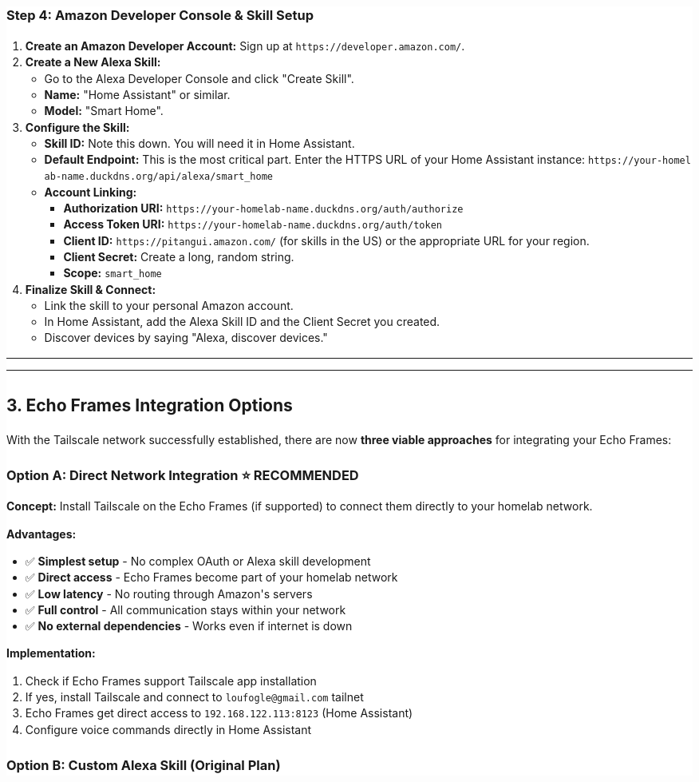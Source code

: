 ### **Step 4: Amazon Developer Console & Skill Setup**
1.  **Create an Amazon Developer Account:** Sign up at `https://developer.amazon.com/`.
2.  **Create a New Alexa Skill:**
    *   Go to the Alexa Developer Console and click "Create Skill".
    *   **Name:** "Home Assistant" or similar.
    *   **Model:** "Smart Home".
3.  **Configure the Skill:**
    *   **Skill ID:** Note this down. You will need it in Home Assistant.
    *   **Default Endpoint:** This is the most critical part. Enter the HTTPS URL of your Home Assistant instance: `https://your-homelab-name.duckdns.org/api/alexa/smart_home`
    *   **Account Linking:**
        *   **Authorization URI:** `https://your-homelab-name.duckdns.org/auth/authorize`
        *   **Access Token URI:** `https://your-homelab-name.duckdns.org/auth/token`
        *   **Client ID:** `https://pitangui.amazon.com/` (for skills in the US) or the appropriate URL for your region.
        *   **Client Secret:** Create a long, random string.
        *   **Scope:** `smart_home`
4.  **Finalize Skill & Connect:**
    *   Link the skill to your personal Amazon account.
    *   In Home Assistant, add the Alexa Skill ID and the Client Secret you created.
    *   Discover devices by saying "Alexa, discover devices."

---

---

## **3. Echo Frames Integration Options**

With the Tailscale network successfully established, there are now **three viable approaches** for integrating your Echo Frames:

### **Option A: Direct Network Integration** ⭐ **RECOMMENDED**

**Concept:** Install Tailscale on the Echo Frames (if supported) to connect them directly to your homelab network.

**Advantages:**
- ✅ **Simplest setup** - No complex OAuth or Alexa skill development
- ✅ **Direct access** - Echo Frames become part of your homelab network
- ✅ **Low latency** - No routing through Amazon's servers
- ✅ **Full control** - All communication stays within your network
- ✅ **No external dependencies** - Works even if internet is down

**Implementation:**
1. Check if Echo Frames support Tailscale app installation
2. If yes, install Tailscale and connect to `loufogle@gmail.com` tailnet
3. Echo Frames get direct access to `192.168.122.113:8123` (Home Assistant)
4. Configure voice commands directly in Home Assistant

### **Option B: Custom Alexa Skill** (Original Plan)
